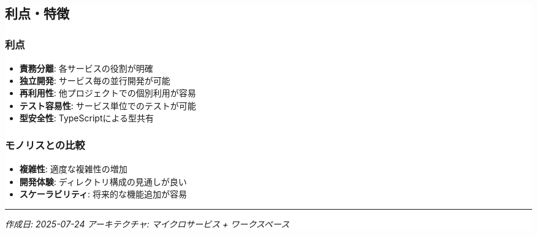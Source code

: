 ## 利点・特徴

### 利点
- **責務分離**: 各サービスの役割が明確
- **独立開発**: サービス毎の並行開発が可能
- **再利用性**: 他プロジェクトでの個別利用が容易
- **テスト容易性**: サービス単位でのテストが可能
- **型安全性**: TypeScriptによる型共有

### モノリスとの比較
- **複雑性**: 適度な複雑性の増加
- **開発体験**: ディレクトリ構成の見通しが良い
- **スケーラビリティ**: 将来的な機能追加が容易

---
*作成日: 2025-07-24*
*アーキテクチャ: マイクロサービス + ワークスペース*